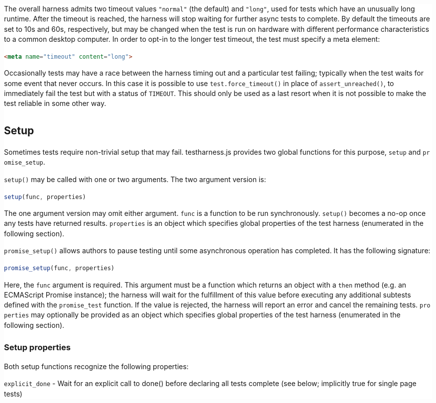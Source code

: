 The overall harness admits two timeout values `"normal"` (the
default) and `"long"`, used for tests which have an unusually long
runtime. After the timeout is reached, the harness will stop
waiting for further async tests to complete. By default the
timeouts are set to 10s and 60s, respectively, but may be changed
when the test is run on hardware with different performance
characteristics to a common desktop computer.  In order to opt-in
to the longer test timeout, the test must specify a meta element:

```html
<meta name="timeout" content="long">
```

Occasionally tests may have a race between the harness timing out and
a particular test failing; typically when the test waits for some event
that never occurs. In this case it is possible to use `test.force_timeout()`
in place of `assert_unreached()`, to immediately fail the test but with a
status of `TIMEOUT`. This should only be used as a last resort when it is
not possible to make the test reliable in some other way.

## Setup ##

Sometimes tests require non-trivial setup that may fail. testharness.js
provides two global functions for this purpose, `setup` and `promise_setup`.

`setup()` may be called with one or two arguments. The two argument version is:

```js
setup(func, properties)
```

The one argument version may omit either argument. `func` is a function to be
run synchronously. `setup()` becomes a no-op once any tests have returned
results. `properties` is an object which specifies global properties of the
test harness (enumerated in the following section).

`promise_setup()` allows authors to pause testing until some asynchronous
operation has completed. It has the following signature:

```js
promise_setup(func, properties)
```

Here, the `func` argument is required. This argument must be a function which
returns an object with a `then` method (e.g. an ECMAScript Promise instance);
the harness will wait for the fulfillment of this value before executing any
additional subtests defined with the `promise_test` function. If the value is
rejected, the harness will report an error and cancel the remaining tests.
`properties` may optionally be provided as an object which specifies global
properties of the test harness (enumerated in the following section).

### Setup properties ##

Both setup functions recognize the following properties:

`explicit_done` - Wait for an explicit call to done() before declaring all
tests complete (see below; implicitly true for single page tests)
